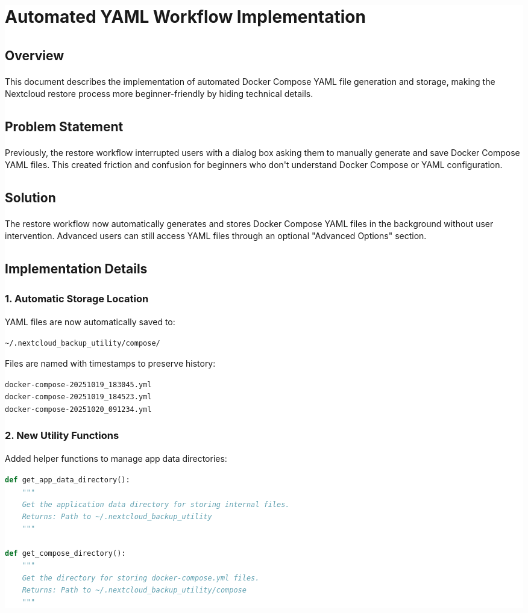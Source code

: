 # Automated YAML Workflow Implementation

## Overview

This document describes the implementation of automated Docker Compose YAML file generation and storage, making the Nextcloud restore process more beginner-friendly by hiding technical details.

## Problem Statement

Previously, the restore workflow interrupted users with a dialog box asking them to manually generate and save Docker Compose YAML files. This created friction and confusion for beginners who don't understand Docker Compose or YAML configuration.

## Solution

The restore workflow now automatically generates and stores Docker Compose YAML files in the background without user intervention. Advanced users can still access YAML files through an optional "Advanced Options" section.

## Implementation Details

### 1. Automatic Storage Location

YAML files are now automatically saved to:
```
~/.nextcloud_backup_utility/compose/
```

Files are named with timestamps to preserve history:
```
docker-compose-20251019_183045.yml
docker-compose-20251019_184523.yml
docker-compose-20251020_091234.yml
```

### 2. New Utility Functions

Added helper functions to manage app data directories:

```python
def get_app_data_directory():
    """
    Get the application data directory for storing internal files.
    Returns: Path to ~/.nextcloud_backup_utility
    """
    
def get_compose_directory():
    """
    Get the directory for storing docker-compose.yml files.
    Returns: Path to ~/.nextcloud_backup_utility/compose
    """
```
